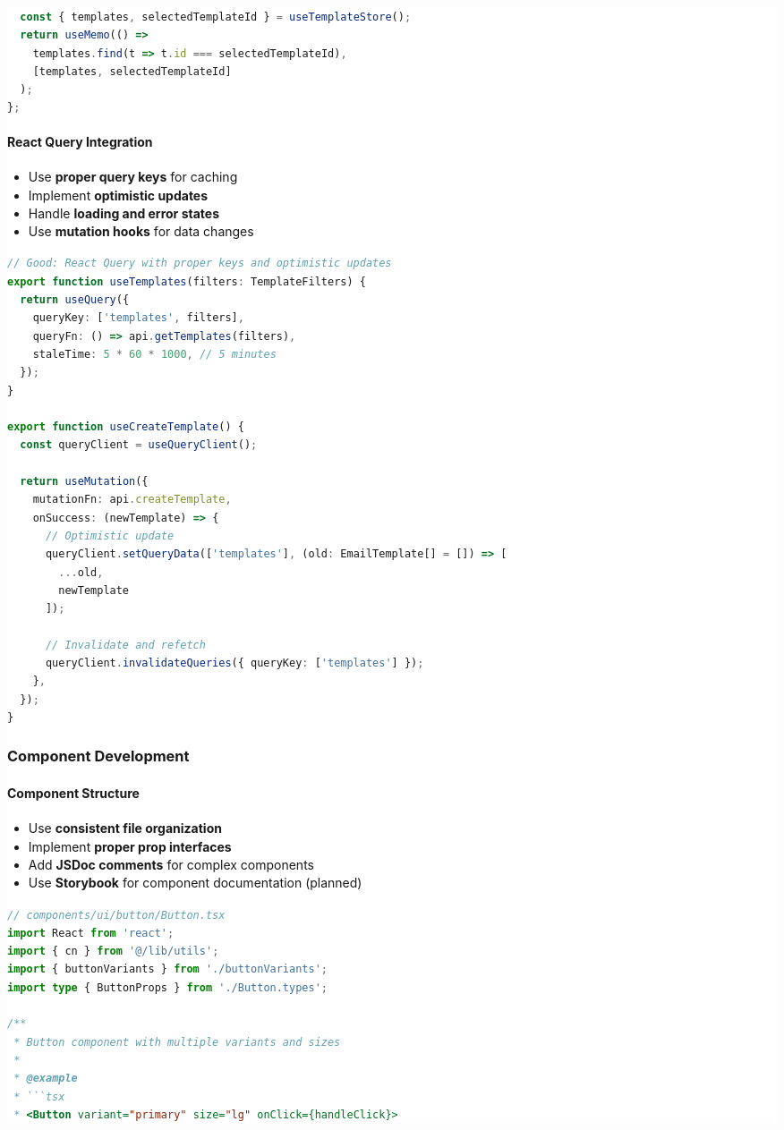 ```typescript
  const { templates, selectedTemplateId } = useTemplateStore();
  return useMemo(() => 
    templates.find(t => t.id === selectedTemplateId),
    [templates, selectedTemplateId]
  );
};
```

#### React Query Integration
- Use **proper query keys** for caching
- Implement **optimistic updates**
- Handle **loading and error states**
- Use **mutation hooks** for data changes

```typescript
// Good: React Query with proper keys and optimistic updates
export function useTemplates(filters: TemplateFilters) {
  return useQuery({
    queryKey: ['templates', filters],
    queryFn: () => api.getTemplates(filters),
    staleTime: 5 * 60 * 1000, // 5 minutes
  });
}

export function useCreateTemplate() {
  const queryClient = useQueryClient();
  
  return useMutation({
    mutationFn: api.createTemplate,
    onSuccess: (newTemplate) => {
      // Optimistic update
      queryClient.setQueryData(['templates'], (old: EmailTemplate[] = []) => [
        ...old,
        newTemplate
      ]);
      
      // Invalidate and refetch
      queryClient.invalidateQueries({ queryKey: ['templates'] });
    },
  });
}
```

### Component Development

#### Component Structure
- Use **consistent file organization**
- Implement **proper prop interfaces**
- Add **JSDoc comments** for complex components
- Use **Storybook** for component documentation (planned)

```typescript
// components/ui/button/Button.tsx
import React from 'react';
import { cn } from '@/lib/utils';
import { buttonVariants } from './buttonVariants';
import type { ButtonProps } from './Button.types';

/**
 * Button component with multiple variants and sizes
 * 
 * @example
 * ```tsx
 * <Button variant="primary" size="lg" onClick={handleClick}>
```